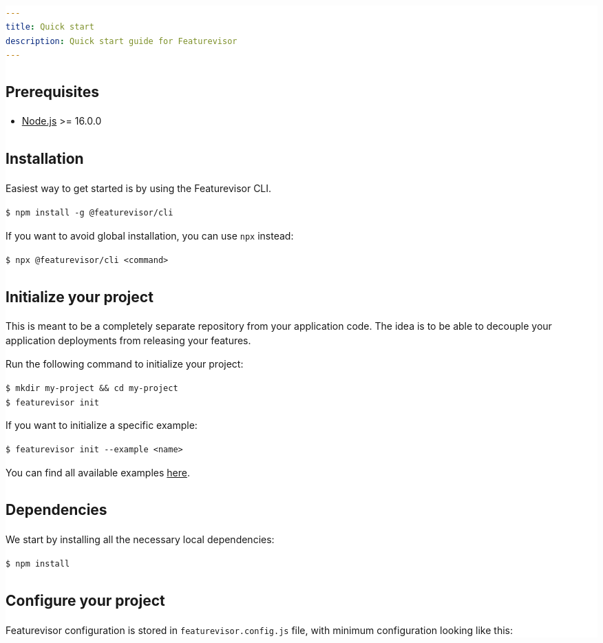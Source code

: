 ```yaml
---
title: Quick start
description: Quick start guide for Featurevisor
---
```


## Prerequisites

- [Node.js](https://nodejs.org/en/) >= 16.0.0

## Installation

Easiest way to get started is by using the Featurevisor CLI.

```
$ npm install -g @featurevisor/cli
```

If you want to avoid global installation, you can use `npx` instead:

```
$ npx @featurevisor/cli <command>
```

## Initialize your project

This is meant to be a completely separate repository from your application code. The idea is to be able to decouple your application deployments from releasing your features.

Run the following command to initialize your project:

```
$ mkdir my-project && cd my-project
$ featurevisor init
```

If you want to initialize a specific example:

```
$ featurevisor init --example <name>
```

You can find all available examples [here](/docs/examples).

## Dependencies

We start by installing all the necessary local dependencies:

```
$ npm install
```

## Configure your project

Featurevisor configuration is stored in `featurevisor.config.js` file, with minimum configuration looking like this:
